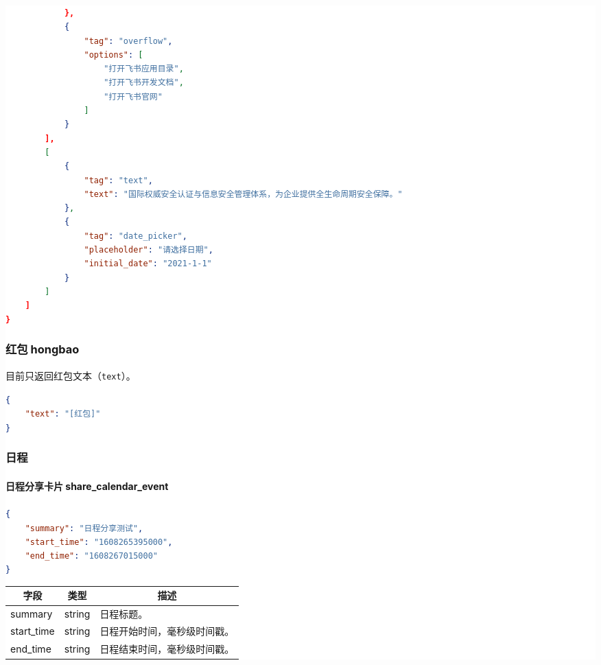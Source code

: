 ```json 
            },
            {
                "tag": "overflow",
                "options": [
                    "打开飞书应用目录",
                    "打开飞书开发文档",
                    "打开飞书官网"
                ]
            }
        ],
        [
            {
                "tag": "text",
                "text": "国际权威安全认证与信息安全管理体系，为企业提供全生命周期安全保障。"
            },
            {
                "tag": "date_picker",
                "placeholder": "请选择日期",
                "initial_date": "2021-1-1"
            }
        ]
    ]
}
```

### 红包 hongbao

目前只返回红包文本（`text`）。

```json 
{
    "text": "[红包]"
}
```

### 日程

#### 日程分享卡片 share_calendar_event

```json 
{
    "summary": "日程分享测试",
    "start_time": "1608265395000",
    "end_time": "1608267015000"
}
```

| 字段 | 类型 | 描述 |
| --- | ---| --- |
| summary | string | 日程标题。 |
| start_time | string | 日程开始时间，毫秒级时间戳。 |
| end_time | string | 日程结束时间，毫秒级时间戳。 |
